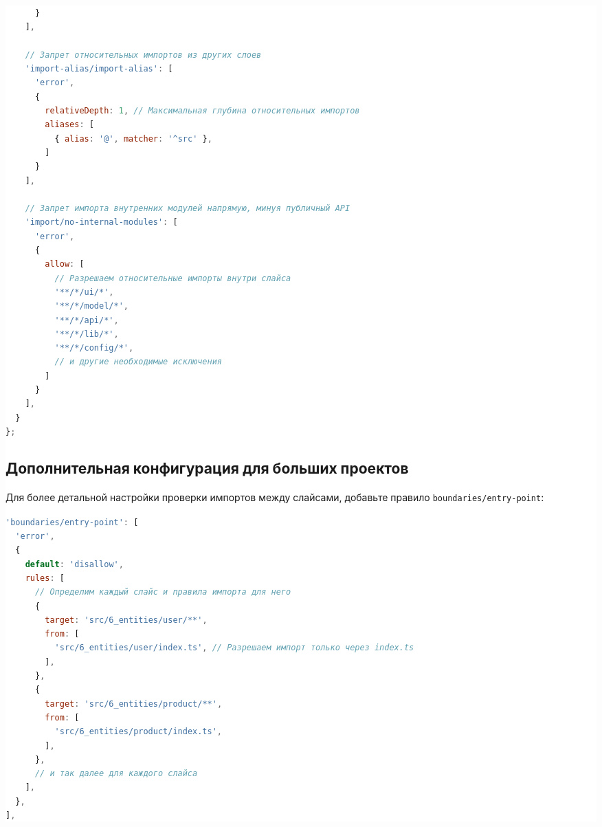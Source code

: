 ```js
      }
    ],
    
    // Запрет относительных импортов из других слоев
    'import-alias/import-alias': [
      'error',
      {
        relativeDepth: 1, // Максимальная глубина относительных импортов
        aliases: [
          { alias: '@', matcher: '^src' },
        ]
      }
    ],

    // Запрет импорта внутренних модулей напрямую, минуя публичный API
    'import/no-internal-modules': [
      'error',
      {
        allow: [
          // Разрешаем относительные импорты внутри слайса
          '**/*/ui/*',
          '**/*/model/*',
          '**/*/api/*',
          '**/*/lib/*',
          '**/*/config/*',
          // и другие необходимые исключения
        ]
      }
    ],
  }
};
```

## Дополнительная конфигурация для больших проектов

Для более детальной настройки проверки импортов между слайсами, добавьте правило `boundaries/entry-point`:

```js
'boundaries/entry-point': [
  'error',
  {
    default: 'disallow',
    rules: [
      // Определим каждый слайс и правила импорта для него
      {
        target: 'src/6_entities/user/**',
        from: [
          'src/6_entities/user/index.ts', // Разрешаем импорт только через index.ts
        ],
      },
      {
        target: 'src/6_entities/product/**',
        from: [
          'src/6_entities/product/index.ts',
        ],
      },
      // и так далее для каждого слайса
    ],
  },
],
```
